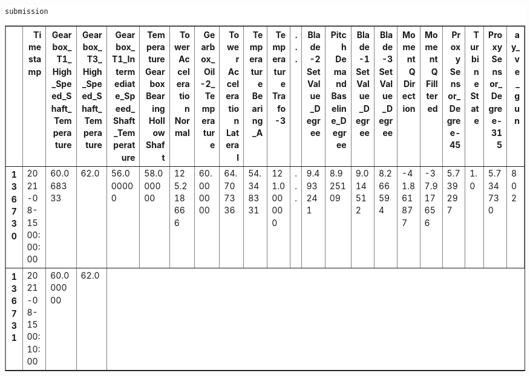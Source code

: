 
```python
submission
```




<div>
<table border="1" class="dataframe">
  <thead>
    <tr style="text-align: right;">
      <th></th>
      <th>Timestamp</th>
      <th>Gearbox_T1_High_Speed_Shaft_Temperature</th>
      <th>Gearbox_T3_High_Speed_Shaft_Temperature</th>
      <th>Gearbox_T1_Intermediate_Speed_Shaft_Temperature</th>
      <th>Temperature Gearbox Bearing Hollow Shaft</th>
      <th>Tower Acceleration Normal</th>
      <th>Gearbox_Oil-2_Temperature</th>
      <th>Tower Acceleration Lateral</th>
      <th>Temperature Bearing_A</th>
      <th>Temperature Trafo-3</th>
      <th>...</th>
      <th>Blade-2 Set Value_Degree</th>
      <th>Pitch Demand Baseline_Degree</th>
      <th>Blade-1 Set Value_Degree</th>
      <th>Blade-3 Set Value_Degree</th>
      <th>Moment Q Direction</th>
      <th>Moment Q Filltered</th>
      <th>Proxy Sensor_Degree-45</th>
      <th>Turbine State</th>
      <th>Proxy Sensor_Degree-315</th>
      <th>ay_ve_gun</th>
    </tr>
  </thead>
  <tbody>
    <tr>
      <th>136730</th>
      <td>2021-08-15 00:00:00</td>
      <td>60.068333</td>
      <td>62.0</td>
      <td>56.000000</td>
      <td>58.000000</td>
      <td>125.218666</td>
      <td>60.000000</td>
      <td>64.707336</td>
      <td>54.348331</td>
      <td>121.000000</td>
      <td>...</td>
      <td>9.493241</td>
      <td>8.925109</td>
      <td>9.014512</td>
      <td>8.266594</td>
      <td>-41.861877</td>
      <td>-37.917656</td>
      <td>5.739297</td>
      <td>1.0</td>
      <td>5.734730</td>
      <td>802</td>
    </tr>
    <tr>
      <th>136731</th>
      <td>2021-08-15 00:10:00</td>
      <td>60.000000</td>
      <td>62.0</td>